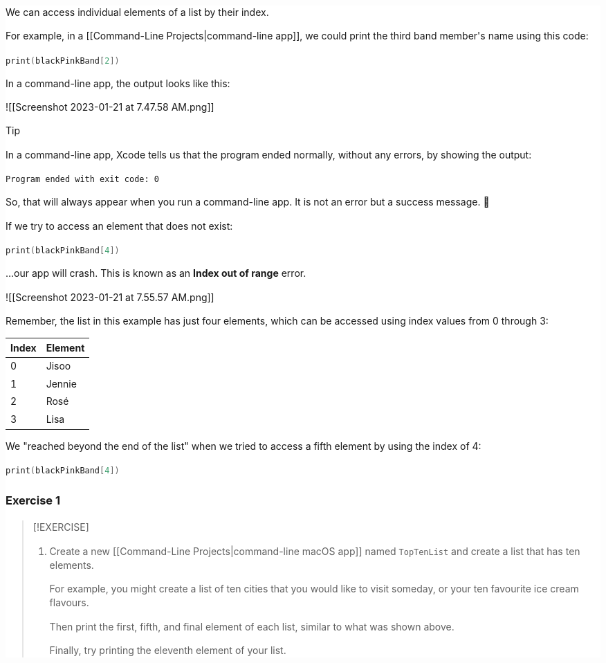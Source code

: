 We can access individual elements of a list by their index.

For example, in a [[Command-Line Projects|command-line app]], we could print the third band member's name using this code:

```swift
print(blackPinkBand[2])
```

In a command-line app, the output looks like this:

![[Screenshot 2023-01-21 at 7.47.58 AM.png]]

> [!TIP]
> In a command-line app, Xcode tells us that the program ended normally, without any errors, by showing the output:
> 
> `Program ended with exit code: 0`
> 
> So, that will always appear when you run a command-line app. It is not an error but a success message. 🎉

If we try to access an element that does not exist:

```swift
print(blackPinkBand[4])
```

...our app will crash. This is known as an **Index out of range** error.

![[Screenshot 2023-01-21 at 7.55.57 AM.png]]

Remember, the list in this example has just four elements, which can be accessed using index values from 0 through 3:

|Index|Element|
|-|-|
|0|Jisoo|
|1|Jennie|
|2|Rosé|
|3|Lisa|

We "reached beyond the end of the list" when we tried to access a fifth element by using the index of 4:

```swift
print(blackPinkBand[4])
```

### Exercise 1

> [!EXERCISE]
> 
> 1. Create a new [[Command-Line Projects|command-line macOS app]] named `TopTenList` and create a list that has ten elements.
>    
>    For example, you might create a list of ten cities that you would like to visit someday, or your ten favourite ice cream flavours.
>    
>    Then print the first, fifth, and final element of each list, similar to what was shown above.
>    
>    Finally, try printing the eleventh element of your list. 
>    